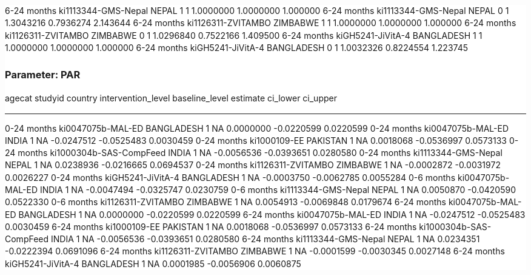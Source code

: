 6-24 months   ki1113344-GMS-Nepal       NEPAL        1                    1                 1.0000000   1.0000000   1.000000
6-24 months   ki1113344-GMS-Nepal       NEPAL        0                    1                 1.3043216   0.7936274   2.143644
6-24 months   ki1126311-ZVITAMBO        ZIMBABWE     1                    1                 1.0000000   1.0000000   1.000000
6-24 months   ki1126311-ZVITAMBO        ZIMBABWE     0                    1                 1.0296840   0.7522166   1.409500
6-24 months   kiGH5241-JiVitA-4         BANGLADESH   1                    1                 1.0000000   1.0000000   1.000000
6-24 months   kiGH5241-JiVitA-4         BANGLADESH   0                    1                 1.0032326   0.8224554   1.223745


### Parameter: PAR


agecat        studyid                   country      intervention_level   baseline_level      estimate     ci_lower    ci_upper
------------  ------------------------  -----------  -------------------  ---------------  -----------  -----------  ----------
0-24 months   ki0047075b-MAL-ED         BANGLADESH   1                    NA                 0.0000000   -0.0220599   0.0220599
0-24 months   ki0047075b-MAL-ED         INDIA        1                    NA                -0.0247512   -0.0525483   0.0030459
0-24 months   ki1000109-EE              PAKISTAN     1                    NA                 0.0018068   -0.0536997   0.0573133
0-24 months   ki1000304b-SAS-CompFeed   INDIA        1                    NA                -0.0056536   -0.0393651   0.0280580
0-24 months   ki1113344-GMS-Nepal       NEPAL        1                    NA                 0.0238936   -0.0216665   0.0694537
0-24 months   ki1126311-ZVITAMBO        ZIMBABWE     1                    NA                -0.0002872   -0.0031972   0.0026227
0-24 months   kiGH5241-JiVitA-4         BANGLADESH   1                    NA                -0.0003750   -0.0062785   0.0055284
0-6 months    ki0047075b-MAL-ED         INDIA        1                    NA                -0.0047494   -0.0325747   0.0230759
0-6 months    ki1113344-GMS-Nepal       NEPAL        1                    NA                 0.0050870   -0.0420590   0.0522330
0-6 months    ki1126311-ZVITAMBO        ZIMBABWE     1                    NA                 0.0054913   -0.0069848   0.0179674
6-24 months   ki0047075b-MAL-ED         BANGLADESH   1                    NA                 0.0000000   -0.0220599   0.0220599
6-24 months   ki0047075b-MAL-ED         INDIA        1                    NA                -0.0247512   -0.0525483   0.0030459
6-24 months   ki1000109-EE              PAKISTAN     1                    NA                 0.0018068   -0.0536997   0.0573133
6-24 months   ki1000304b-SAS-CompFeed   INDIA        1                    NA                -0.0056536   -0.0393651   0.0280580
6-24 months   ki1113344-GMS-Nepal       NEPAL        1                    NA                 0.0234351   -0.0222394   0.0691096
6-24 months   ki1126311-ZVITAMBO        ZIMBABWE     1                    NA                -0.0001599   -0.0030345   0.0027148
6-24 months   kiGH5241-JiVitA-4         BANGLADESH   1                    NA                 0.0001985   -0.0056906   0.0060875
